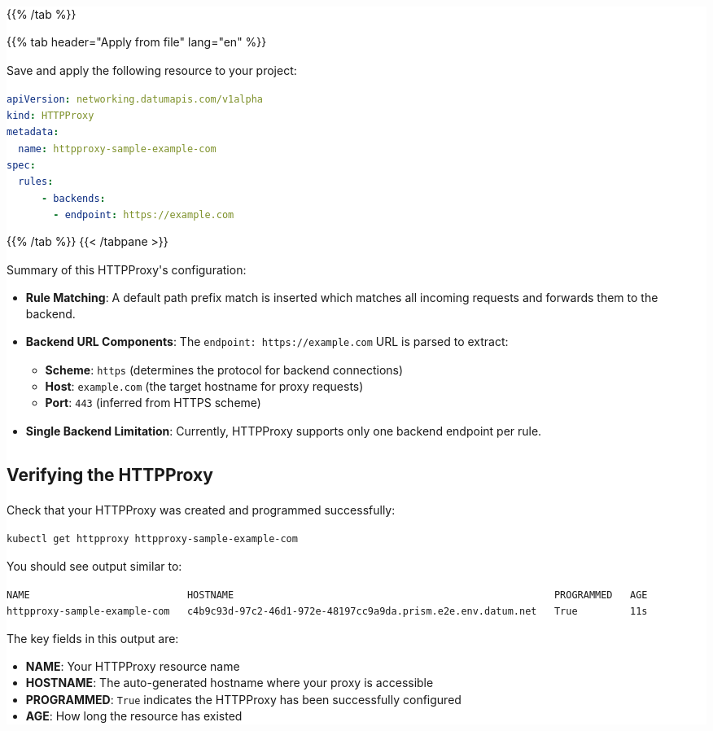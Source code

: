   {{% /tab %}}

  {{% tab header="Apply from file" lang="en" %}}

  Save and apply the following resource to your project:

  ```yaml
  apiVersion: networking.datumapis.com/v1alpha
  kind: HTTPProxy
  metadata:
    name: httpproxy-sample-example-com
  spec:
    rules:
        - backends:
          - endpoint: https://example.com
  ```

  {{% /tab %}}
{{< /tabpane >}}

Summary of this HTTPProxy's configuration:

- **Rule Matching**: A default path prefix match is inserted which matches all
  incoming requests and forwards them to the backend.

- **Backend URL Components**: The `endpoint: https://example.com` URL is parsed
  to extract:
  - **Scheme**: `https` (determines the protocol for backend connections)
  - **Host**: `example.com` (the target hostname for proxy requests)
  - **Port**: `443` (inferred from HTTPS scheme)

- **Single Backend Limitation**: Currently, HTTPProxy supports only one backend
  endpoint per rule.

## Verifying the HTTPProxy

Check that your HTTPProxy was created and programmed successfully:

```shell
kubectl get httpproxy httpproxy-sample-example-com
```

You should see output similar to:

```shell
NAME                           HOSTNAME                                                       PROGRAMMED   AGE
httpproxy-sample-example-com   c4b9c93d-97c2-46d1-972e-48197cc9a9da.prism.e2e.env.datum.net   True         11s
```

The key fields in this output are:

- **NAME**: Your HTTPProxy resource name
- **HOSTNAME**: The auto-generated hostname where your proxy is accessible
- **PROGRAMMED**: `True` indicates the HTTPProxy has been successfully
  configured
- **AGE**: How long the resource has existed
